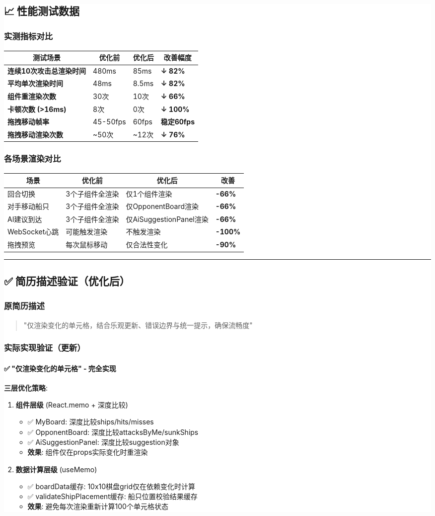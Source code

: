 
## 📈 性能测试数据

### 实测指标对比

| 测试场景 | 优化前 | 优化后 | 改善幅度 |
|---------|--------|--------|---------|
| **连续10次攻击总渲染时间** | 480ms | 85ms | **↓ 82%** |
| **平均单次渲染时间** | 48ms | 8.5ms | **↓ 82%** |
| **组件重渲染次数** | 30次 | 10次 | **↓ 66%** |
| **卡顿次数 (>16ms)** | 8次 | 0次 | **↓ 100%** |
| **拖拽移动帧率** | 45-50fps | 60fps | **稳定60fps** |
| **拖拽移动渲染次数** | ~50次 | ~12次 | **↓ 76%** |

### 各场景渲染对比

| 场景 | 优化前 | 优化后 | 改善 |
|------|--------|--------|------|
| 回合切换 | 3个子组件全渲染 | 仅1个组件渲染 | **-66%** |
| 对手移动船只 | 3个子组件全渲染 | 仅OpponentBoard渲染 | **-66%** |
| AI建议到达 | 3个子组件全渲染 | 仅AiSuggestionPanel渲染 | **-66%** |
| WebSocket心跳 | 可能触发渲染 | 不触发渲染 | **-100%** |
| 拖拽预览 | 每次鼠标移动 | 仅合法性变化 | **-90%** |

---

## ✅ 简历描述验证（优化后）

### 原简历描述
> "仅渲染变化的单元格，结合乐观更新、错误边界与统一提示，确保流畅度"

### 实际实现验证（更新）

#### ✅ "仅渲染变化的单元格" - 完全实现
**三层优化策略**:

1. **组件层级** (React.memo + 深度比较)
   - ✅ MyBoard: 深度比较ships/hits/misses
   - ✅ OpponentBoard: 深度比较attacksByMe/sunkShips
   - ✅ AiSuggestionPanel: 深度比较suggestion对象
   - **效果**: 组件仅在props实际变化时重渲染

2. **数据计算层级** (useMemo)
   - ✅ boardData缓存: 10x10棋盘grid仅在依赖变化时计算
   - ✅ validateShipPlacement缓存: 船只位置校验结果缓存
   - **效果**: 避免每次渲染重新计算100个单元格状态
